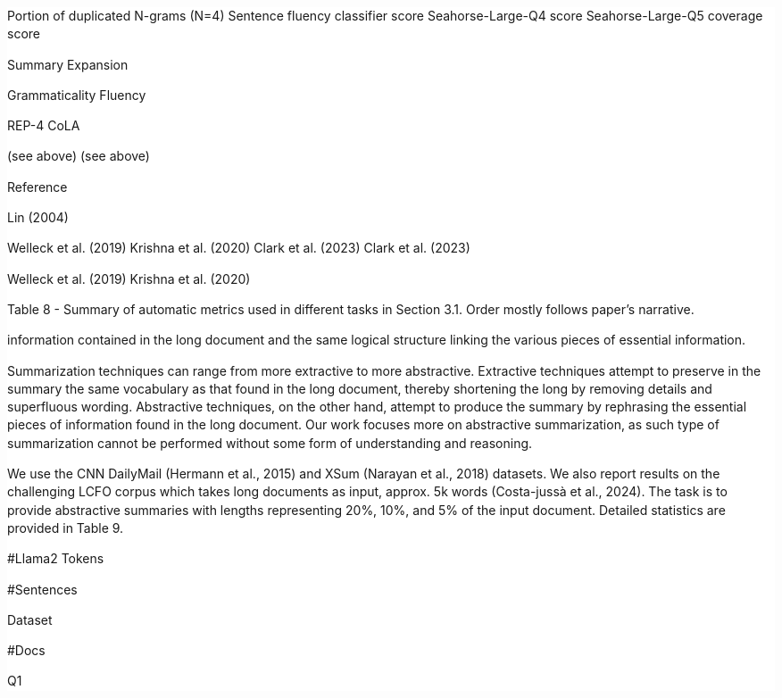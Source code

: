Portion of duplicated N-grams (N=4)
Sentence fluency classifier score
Seahorse-Large-Q4 score
Seahorse-Large-Q5 coverage score

Summary
Expansion

Grammaticality
Fluency

REP-4
CoLA

(see above)
(see above)

Reference

Lin (2004)

Welleck et al. (2019)
Krishna et al. (2020)
Clark et al. (2023)
Clark et al. (2023)

Welleck et al. (2019)
Krishna et al. (2020)

Table 8 - Summary of automatic metrics used in different tasks in Section 3.1. Order mostly follows paper’s
narrative.

information contained in the long document and the same logical structure linking the various pieces
of essential information.

Summarization techniques can range from more extractive to more abstractive. Extractive techniques
attempt to preserve in the summary the same vocabulary as that found in the long document,
thereby shortening the long by removing details and superfluous wording. Abstractive techniques, on
the other hand, attempt to produce the summary by rephrasing the essential pieces of information
found in the long document. Our work focuses more on abstractive summarization, as such type of
summarization cannot be performed without some form of understanding and reasoning.

We use the CNN DailyMail (Hermann et al., 2015) and XSum (Narayan et al., 2018) datasets. We
also report results on the challenging LCFO corpus which takes long documents as input, approx.
5k words (Costa-jussà et al., 2024). The task is to provide abstractive summaries with lengths
representing 20%, 10%, and 5% of the input document. Detailed statistics are provided in Table 9.

#Llama2 Tokens

#Sentences

Dataset

#Docs

Q1
